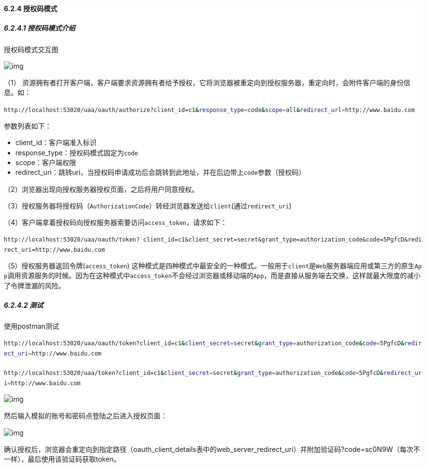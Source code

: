 #### 6.2.4 授权码模式

##### 6.2.4.1 授权码模式介绍

授权码模式交互图

![img](https://img-blog.csdnimg.cn/20200515143145439.png)

（1） 资源拥有者打开客户端，客户端要求资源拥有者给予授权，它将浏览器被重定向到授权服务器，重定向时，会附件客户端的身份信息。如：

```bash
http://localhost:53020/uaa/oauth/authorize?client_id=c1&response_type=code&scope=all&redirect_url=http://www.baidu.com
```


参数列表如下：

- client_id：客户端准入标识
- response_type：授权码模式固定为`code`
- scope：客户端权限
- redirect_uri：跳转uri，当授权码申请成功后会跳转到此地址，并在后边带上`code`参数（授权码）

（2）浏览器出现向授权服务器授权页面，之后将用户同意授权。

（3）授权服务器将授权码（`AuthorizationCode`）转经浏览器发送给`client`(通过`redirect_uri`)

（4）客户端拿着授权码向授权服务器索要访问`access_token`，请求如下：

```
http://localhost:53020/uaa/oauth/token? client_id=c1&client_secret=secret&grant_type=authorization_code&code=5PgfcD&redirect_uri=http://www.baidu.com
```


（5）授权服务器返回令牌(`access_token`)
这种模式是四种模式中最安全的一种模式。一般用于`client`是`Web`服务器端应用或第三方的原生`App`调用资源服务的时候。因为在这种模式中`access_token`不会经过浏览器或移动端的`App`，而是直接从服务端去交换，这样就最大限度的减小了令牌泄漏的风险。

##### 6.2.4.2 测试

使用postman测试

```bash
http://localhost:53020/uaa/oauth/token?client_id=c1&client_secret=secret&grant_type=authorization_code&code=5PgfcD&redirect_uri=http://www.baidu.com

http://localhost:53020/uaa/token?client_id=c1&client_secret=secret&grant_type=authorization_code&code=5PgfcD&redirect_uri=http://www.baidu.com
```

![img](https://pic2.zhimg.com/80/v2-0b2134ba79475280786faea322b9c951_720w.jpg)

然后输入模拟的账号和密码点登陆之后进入授权页面：

![img](https://pic4.zhimg.com/80/v2-b25c8e837cab757206f25ad4a18cf967_720w.jpg)

确认授权后，浏览器会重定向到指定路径（oauth_client_details表中的web_server_redirect_uri）并附加验证码?code=sc0N9W（每次不一样），最后使用该验证码获取token。
